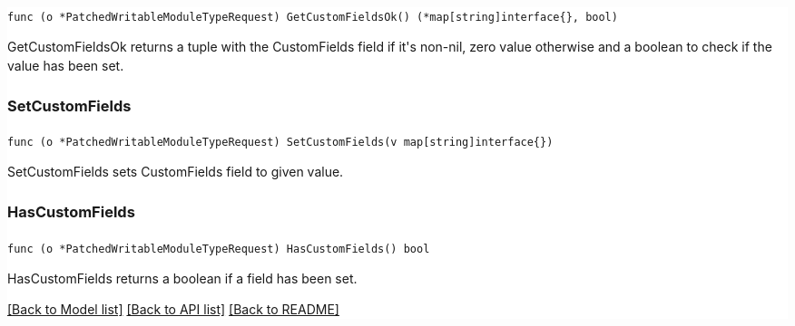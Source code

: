 `func (o *PatchedWritableModuleTypeRequest) GetCustomFieldsOk() (*map[string]interface{}, bool)`

GetCustomFieldsOk returns a tuple with the CustomFields field if it's non-nil, zero value otherwise
and a boolean to check if the value has been set.

### SetCustomFields

`func (o *PatchedWritableModuleTypeRequest) SetCustomFields(v map[string]interface{})`

SetCustomFields sets CustomFields field to given value.

### HasCustomFields

`func (o *PatchedWritableModuleTypeRequest) HasCustomFields() bool`

HasCustomFields returns a boolean if a field has been set.


[[Back to Model list]](../README.md#documentation-for-models) [[Back to API list]](../README.md#documentation-for-api-endpoints) [[Back to README]](../README.md)


